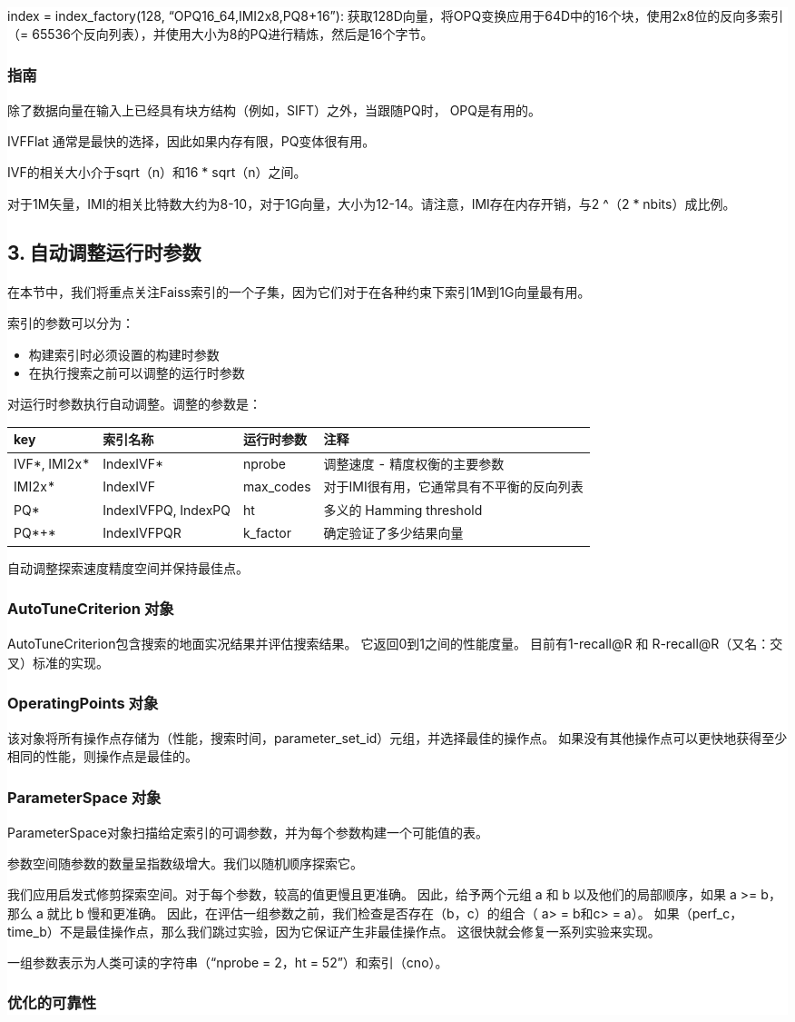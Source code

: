 index = index_factory(128, “OPQ16_64,IMI2x8,PQ8+16”): 获取128D向量，将OPQ变换应用于64D中的16个块，使用2x8位的反向多索引（= 65536个反向列表），并使用大小为8的PQ进行精炼，然后是16个字节。

### 指南

除了数据向量在输入上已经具有块方结构（例如，SIFT）之外，当跟随PQ时， OPQ是有用的。

IVFFlat 通常是最快的选择，因此如果内存有限，PQ变体很有用。

IVF的相关大小介于sqrt（n）和16 * sqrt（n）之间。

对于1M矢量，IMI的相关比特数大约为8-10，对于1G向量，大小为12-14。请注意，IMI存在内存开销，与2 ^（2 * nbits）成比例。

## 3. 自动调整运行时参数

在本节中，我们将重点关注Faiss索引的一个子集，因为它们对于在各种约束下索引1M到1G向量最有用。

索引的参数可以分为：

- 构建索引时必须设置的构建时参数
- 在执行搜索之前可以调整的运行时参数

对运行时参数执行自动调整。调整的参数是：

| key          | 索引名称            | 运行时参数 | 注释                                      |
| :----------- | :------------------ | :--------- | :---------------------------------------- |
| IVF*, IMI2x* | IndexIVF*           | nprobe     | 调整速度 - 精度权衡的主要参数             |
| IMI2x*       | IndexIVF            | max_codes  | 对于IMI很有用，它通常具有不平衡的反向列表 |
| PQ*          | IndexIVFPQ, IndexPQ | ht         | 多义的 Hamming threshold                  |
| PQ*+*        | IndexIVFPQR         | k_factor   | 确定验证了多少结果向量                    |

自动调整探索速度精度空间并保持最佳点。

### AutoTuneCriterion 对象

AutoTuneCriterion包含搜索的地面实况结果并评估搜索结果。 它返回0到1之间的性能度量。 目前有1-recall@R 和 R-recall@R（又名：交叉）标准的实现。

### OperatingPoints 对象

该对象将所有操作点存储为（性能，搜索时间，parameter_set_id）元组，并选择最佳的操作点。 如果没有其他操作点可以更快地获得至少相同的性能，则操作点是最佳的。

### ParameterSpace 对象

ParameterSpace对象扫描给定索引的可调参数，并为每个参数构建一个可能值的表。

参数空间随参数的数量呈指数级增大。我们以随机顺序探索它。

我们应用启发式修剪探索空间。对于每个参数，较高的值更慢且更准确。 因此，给予两个元组 a 和 b 以及他们的局部顺序，如果 a >= b， 那么 a 就比 b 慢和更准确。 因此，在评估一组参数之前，我们检查是否存在（b，c）的组合（ a> = b和c> = a）。 如果（perf_c，time_b）不是最佳操作点，那么我们跳过实验，因为它保证产生非最佳操作点。 这很快就会修复一系列实验来实现。

一组参数表示为人类可读的字符串（“nprobe = 2，ht = 52”）和索引（cno）。

### 优化的可靠性
